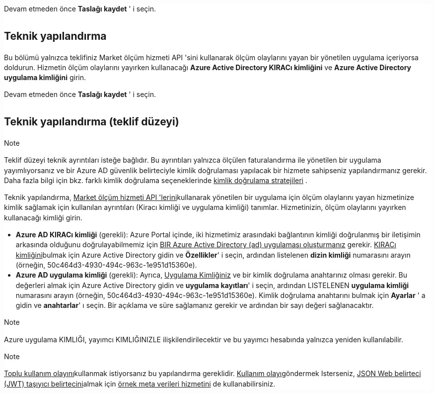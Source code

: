 Devam etmeden önce **Taslağı kaydet** ' i seçin.

## <a name="technical-configuration"></a>Teknik yapılandırma

Bu bölümü yalnızca teklifiniz Market ölçüm hizmeti API 'sini kullanarak ölçüm olaylarını yayan bir yönetilen uygulama içeriyorsa doldurun. Hizmetin ölçüm olaylarını yayırken kullanacağı **Azure Active Directory KIRACı kimliğini** ve **Azure Active Directory uygulama kimliğini** girin.

Devam etmeden önce **Taslağı kaydet** ' i seçin.

## <a name="technical-configuration-offer-level"></a>Teknik yapılandırma (teklif düzeyi)

>[!Note]
>Teklif düzeyi teknik ayrıntıları isteğe bağlıdır.  Bu ayrıntıları yalnızca ölçülen faturalandırma ile yönetilen bir uygulama yayımlıyorsanız ve bir Azure AD güvenlik belirteciyle kimlik doğrulaması yapılacak bir hizmete sahipseniz yapılandırmanız gerekir. Daha fazla bilgi için bkz. farklı kimlik doğrulama seçeneklerinde [kimlik doğrulama stratejileri](./marketplace-metering-service-authentication.md) .

Teknik yapılandırma, [Market ölçüm hizmeti API 'lerini](./marketplace-metering-service-apis.md)kullanarak yönetilen bir uygulama için ölçüm olaylarını yayan hizmetinize kimlik sağlamak için kullanılan ayrıntıları (Kiracı kimliği ve uygulama kimliği) tanımlar.  Hizmetinizin, ölçüm olaylarını yayırken kullanacağı kimliği girin.

* **Azure AD KIRACı kimliği** (gerekli): Azure Portal içinde, iki hizmetimiz arasındaki bağlantının kimliği doğrulanmış bir iletişimin arkasında olduğunu doğrulayabilmemiz için [BIR Azure Active Directory (ad) uygulaması oluşturmanız](https://docs.microsoft.com/azure/active-directory/develop/howto-create-service-principal-portal) gerekir. [KIRACı kimliğini](https://docs.microsoft.com/azure/active-directory/develop/howto-create-service-principal-portal#get-values-for-signing-in)bulmak için Azure Active Directory gidin ve **Özellikler**' i seçin, ardından listelenen **dizin kimliği** numarasını arayın (örneğin, 50c464d3-4930-494c-963c-1e951d15360e).
* **Azure AD uygulama kimliği** (gerekli): Ayrıca, [Uygulama Kimliğiniz](https://docs.microsoft.com/azure/active-directory/develop/howto-create-service-principal-portal#get-values-for-signing-in) ve bir kimlik doğrulama anahtarınız olması gerekir. Bu değerleri almak için Azure Active Directory gidin ve **uygulama kayıtları**' i seçin, ardından LISTELENEN **uygulama kimliği** numarasını arayın (örneğin, 50c464d3-4930-494c-963c-1e951d15360e). Kimlik doğrulama anahtarını bulmak için **Ayarlar** ' a gidin ve **anahtarlar**' ı seçin. Bir açıklama ve süre sağlamanız gerekir ve ardından bir sayı değeri sağlanacaktır.

>[!Note]
>Azure uygulama KIMLIĞI, yayımcı KIMLIĞINIZLE ilişkilendirilecektir ve bu yayımcı hesabında yalnızca yeniden kullanılabilir.

>[!Note]
>[Toplu kullanım olayını](https://docs.microsoft.com/azure/marketplace/partner-center-portal/marketplace-metering-service-apis#batch-usage-event)kullanmak istiyorsanız bu yapılandırma gereklidir.  [Kullanım olayı](https://docs.microsoft.com/azure/marketplace/partner-center-portal/marketplace-metering-service-apis#usage-event)göndermek Isterseniz, [JSON Web belirteci (JWT) taşıyıcı belirtecini](https://docs.microsoft.com/azure/marketplace/partner-center-portal/pc-saas-registration#get-a-token-based-on-the-azure-ad-app)almak için [örnek meta verileri hizmetini](https://docs.microsoft.com/azure/active-directory/managed-identities-azure-resources/overview) de kullanabilirsiniz.
